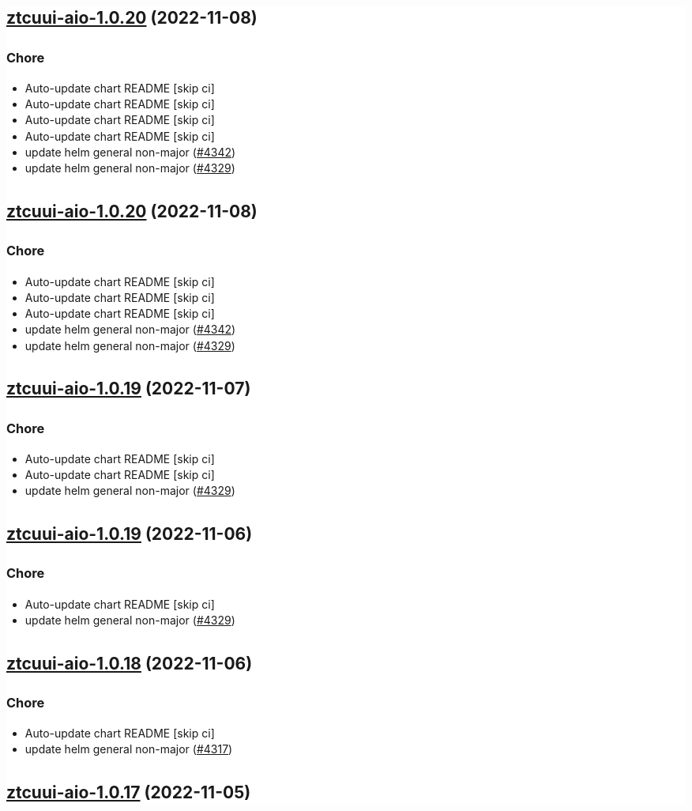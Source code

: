 ## [ztcuui-aio-1.0.20](https://github.com/truecharts/charts/compare/ztcuui-aio-1.0.18...ztcuui-aio-1.0.20) (2022-11-08)

### Chore

- Auto-update chart README [skip ci]
- Auto-update chart README [skip ci]
- Auto-update chart README [skip ci]
- Auto-update chart README [skip ci]
- update helm general non-major ([#4342](https://github.com/truecharts/charts/issues/4342))
- update helm general non-major ([#4329](https://github.com/truecharts/charts/issues/4329))

## [ztcuui-aio-1.0.20](https://github.com/truecharts/charts/compare/ztcuui-aio-1.0.18...ztcuui-aio-1.0.20) (2022-11-08)

### Chore

- Auto-update chart README [skip ci]
- Auto-update chart README [skip ci]
- Auto-update chart README [skip ci]
- update helm general non-major ([#4342](https://github.com/truecharts/charts/issues/4342))
- update helm general non-major ([#4329](https://github.com/truecharts/charts/issues/4329))

## [ztcuui-aio-1.0.19](https://github.com/truecharts/charts/compare/ztcuui-aio-1.0.18...ztcuui-aio-1.0.19) (2022-11-07)

### Chore

- Auto-update chart README [skip ci]
- Auto-update chart README [skip ci]
- update helm general non-major ([#4329](https://github.com/truecharts/charts/issues/4329))

## [ztcuui-aio-1.0.19](https://github.com/truecharts/charts/compare/ztcuui-aio-1.0.18...ztcuui-aio-1.0.19) (2022-11-06)

### Chore

- Auto-update chart README [skip ci]
- update helm general non-major ([#4329](https://github.com/truecharts/charts/issues/4329))

## [ztcuui-aio-1.0.18](https://github.com/truecharts/charts/compare/ztcuui-aio-1.0.17...ztcuui-aio-1.0.18) (2022-11-06)

### Chore

- Auto-update chart README [skip ci]
- update helm general non-major ([#4317](https://github.com/truecharts/charts/issues/4317))

## [ztcuui-aio-1.0.17](https://github.com/truecharts/charts/compare/ztcuui-aio-1.0.16...ztcuui-aio-1.0.17) (2022-11-05)

